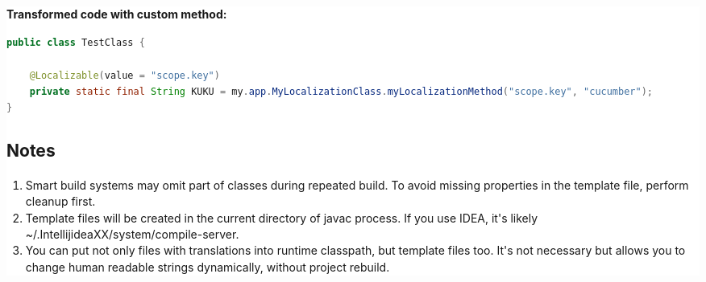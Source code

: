 **Transformed code with custom method:**

```java
public class TestClass {
    
    @Localizable(value = "scope.key")
    private static final String KUKU = my.app.MyLocalizationClass.myLocalizationMethod("scope.key", "cucumber");
}
```


Notes
-----

1. Smart build systems may omit part of classes during repeated build. To avoid missing properties in the template file, perform cleanup first.
2. Template files will be created in the current directory of javac process. If you use IDEA, it's likely ~/.IntellijideaXX/system/compile-server.
3. You can put not only files with translations into runtime classpath, but template files too. It's not necessary but allows you to change human readable strings dynamically, without project rebuild.
